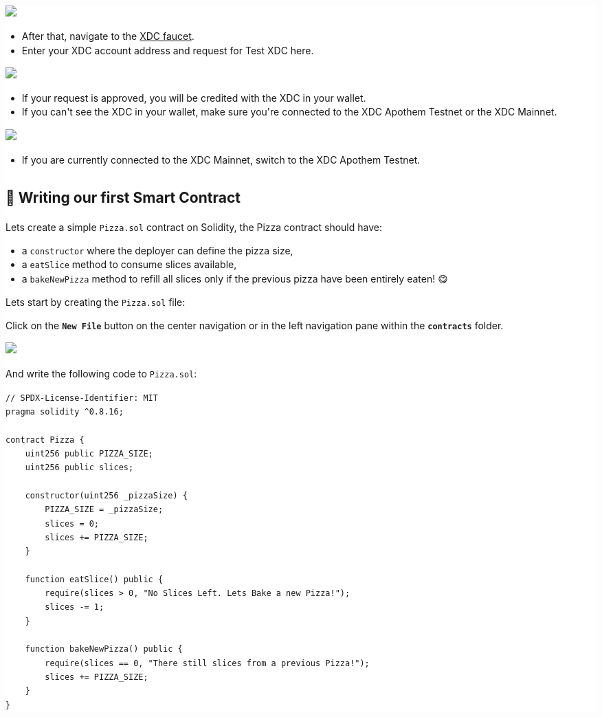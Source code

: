 ![](https://user-images.githubusercontent.com/60708843/190072656-cf4a819b-92e1-4eb3-948b-7c6dbc8bafc1.png)

* After that, navigate to the [XDC faucet](https://faucet.apothem.network/).
* Enter your XDC account address and request for Test XDC here.

![](https://user-images.githubusercontent.com/60708843/190073022-1d893bce-5f21-494d-8e28-20cdb9b91299.png)

* If your request is approved, you will be credited with the XDC in your wallet.
* If you can't see the XDC in your wallet, make sure you're connected to the XDC Apothem Testnet or the XDC Mainnet.

![](https://user-images.githubusercontent.com/60708843/190086617-07b3e4a8-4b4e-4e08-affa-97cce7b1f192.png)

* If you are currently connected to the XDC Mainnet, switch to the XDC Apothem Testnet.

## 🍕 Writing our first Smart Contract

Lets create a simple `Pizza.sol` contract on Solidity, the Pizza contract should have:

* a `constructor` where the deployer can define the pizza size,
* a `eatSlice` method to consume slices available,
* a `bakeNewPizza` method to refill all slices only if the previous pizza have been entirely eaten! 😋

Lets start by creating the `Pizza.sol` file:

Click on the **`New File`** button on the center navigation or in the left navigation pane within the **`contracts`** folder.

![](https://user-images.githubusercontent.com/60708843/190065372-1e43e443-f13b-463a-abb6-7497ae7c8b8c.png)

And write the following code to `Pizza.sol`:

```solidity
// SPDX-License-Identifier: MIT
pragma solidity ^0.8.16;

contract Pizza {
    uint256 public PIZZA_SIZE;
    uint256 public slices;

    constructor(uint256 _pizzaSize) {
        PIZZA_SIZE = _pizzaSize;
        slices = 0;
        slices += PIZZA_SIZE;
    }

    function eatSlice() public {
        require(slices > 0, "No Slices Left. Lets Bake a new Pizza!");
        slices -= 1;
    }

    function bakeNewPizza() public {
        require(slices == 0, "There still slices from a previous Pizza!");
        slices += PIZZA_SIZE;
    }
}
```
